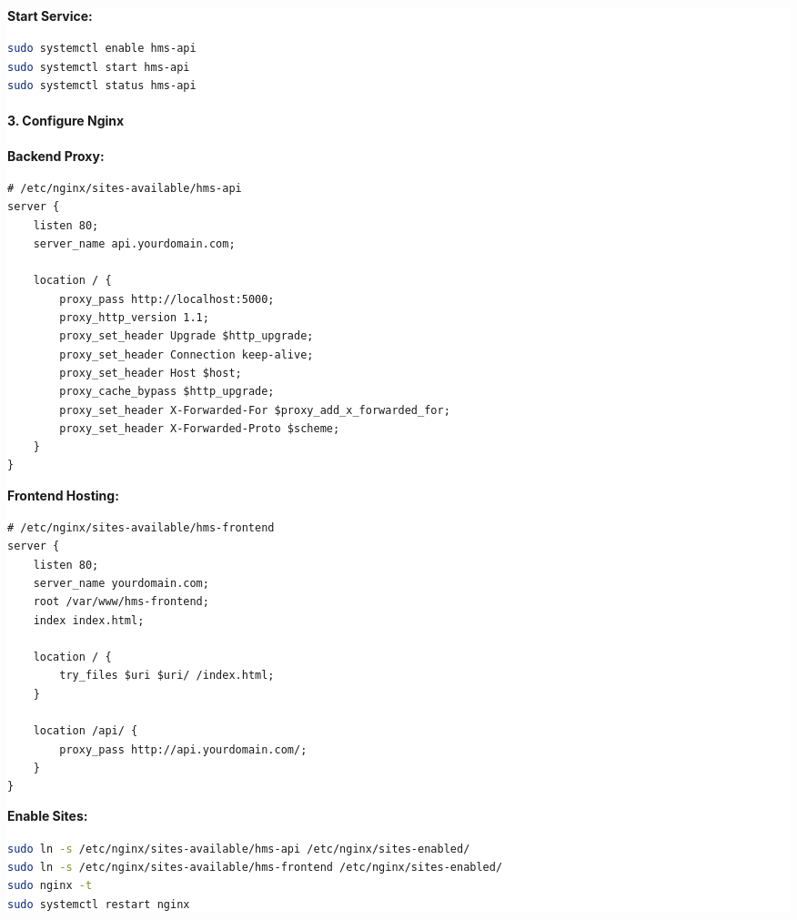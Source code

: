**Start Service:**
```bash
sudo systemctl enable hms-api
sudo systemctl start hms-api
sudo systemctl status hms-api
```

#### 3. Configure Nginx

**Backend Proxy:**
```nginx
# /etc/nginx/sites-available/hms-api
server {
    listen 80;
    server_name api.yourdomain.com;
    
    location / {
        proxy_pass http://localhost:5000;
        proxy_http_version 1.1;
        proxy_set_header Upgrade $http_upgrade;
        proxy_set_header Connection keep-alive;
        proxy_set_header Host $host;
        proxy_cache_bypass $http_upgrade;
        proxy_set_header X-Forwarded-For $proxy_add_x_forwarded_for;
        proxy_set_header X-Forwarded-Proto $scheme;
    }
}
```

**Frontend Hosting:**
```nginx
# /etc/nginx/sites-available/hms-frontend
server {
    listen 80;
    server_name yourdomain.com;
    root /var/www/hms-frontend;
    index index.html;
    
    location / {
        try_files $uri $uri/ /index.html;
    }
    
    location /api/ {
        proxy_pass http://api.yourdomain.com/;
    }
}
```

**Enable Sites:**
```bash
sudo ln -s /etc/nginx/sites-available/hms-api /etc/nginx/sites-enabled/
sudo ln -s /etc/nginx/sites-available/hms-frontend /etc/nginx/sites-enabled/
sudo nginx -t
sudo systemctl restart nginx
```
